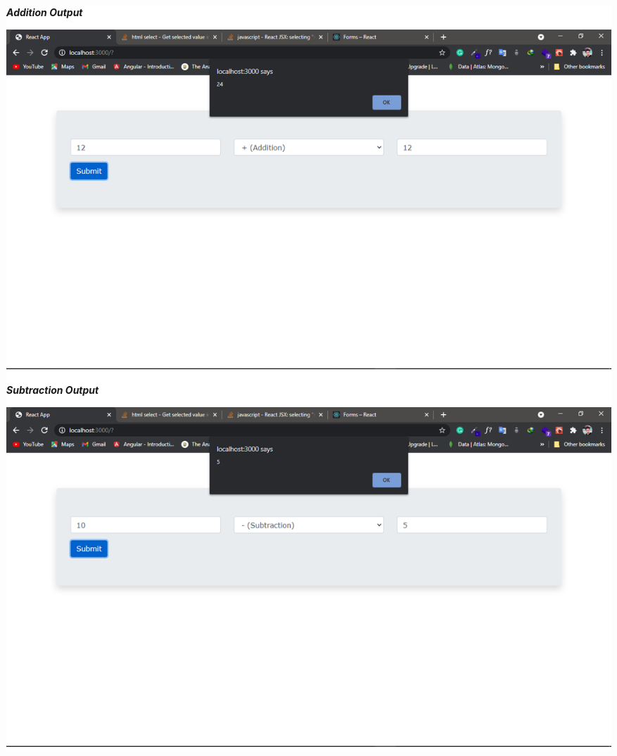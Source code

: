 **_Addition Output_**

<img src="./public/Addition.png" height="100%" width="100%"/>

**_Subtraction Output_**

<img src="./public/Subtraction.png" height="100%" width="100%"/>
